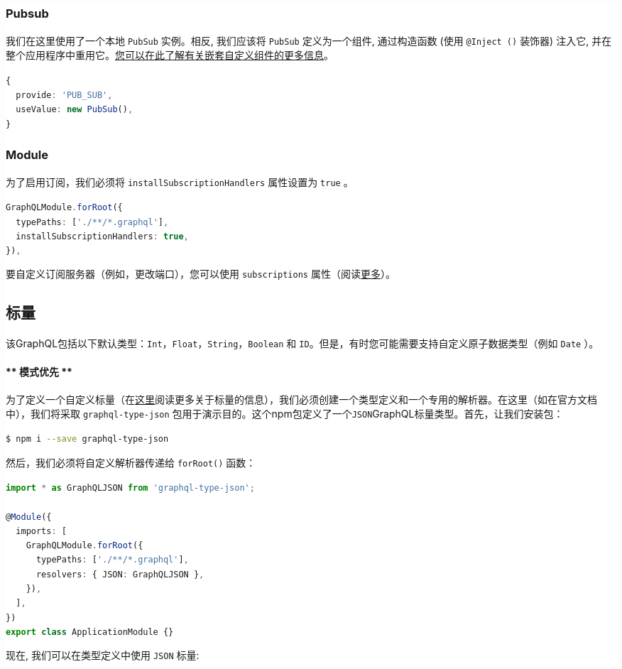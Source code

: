 


### Pubsub

我们在这里使用了一个本地 `PubSub` 实例。相反, 我们应该将 `PubSub` 定义为一个组件, 通过构造函数 (使用 `@Inject ()` 装饰器) 注入它, 并在整个应用程序中重用它。[您可以在此了解有关嵌套自定义组件的更多信息](/6/fundamentals?id=自定义providercustomer-provider)。

```typescript
{
  provide: 'PUB_SUB',
  useValue: new PubSub(),
}

```

### Module

为了启用订阅，我们必须将 `installSubscriptionHandlers` 属性设置为 `true` 。

```typescript
GraphQLModule.forRoot({
  typePaths: ['./**/*.graphql'],
  installSubscriptionHandlers: true,
}),
```

要自定义订阅服务器（例如，更改端口），您可以使用 `subscriptions` 属性（阅读[更多](https://www.apollographql.com/docs/apollo-server/v2/api/apollo-server.html#constructor-options-lt-ApolloServer-gt)）。

## 标量


该GraphQL包括以下默认类型：`Int`，`Float`，`String`，`Boolean` 和 `ID`。但是，有时您可能需要支持自定义原子数据类型（例如 `Date` ）。



#### ** 模式优先 **


为了定义一个自定义标量（在[这里](http://graphql.cn/learn/schema/#scalar-types)阅读更多关于标量的信息），我们必须创建一个类型定义和一个专用的解析器。在这里（如在官方文档中），我们将采取 `graphql-type-json` 包用于演示目的。这个npm包定义了一个`JSON`GraphQL标量类型。首先，让我们安装包：

```bash
$ npm i --save graphql-type-json
```

然后，我们必须将自定义解析器传递给 `forRoot()` 函数：

```typescript
import * as GraphQLJSON from 'graphql-type-json';

@Module({
  imports: [
    GraphQLModule.forRoot({
      typePaths: ['./**/*.graphql'],
      resolvers: { JSON: GraphQLJSON },
    }),
  ],
})
export class ApplicationModule {}
```
现在, 我们可以在类型定义中使用 `JSON` 标量:
